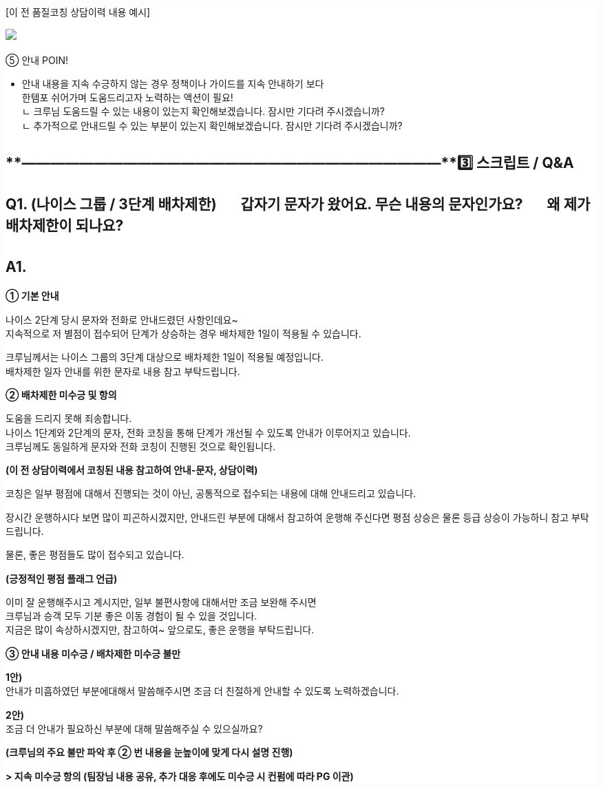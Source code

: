 [이 전 품질코칭 상담이력 내용 예시]

![](https://kakaomobilitysupport.zendesk.com/hc/article_attachments/40006839753497)

⑤ 안내 POIN!

* 안내 내용을 지속 수긍하지 않는 경우 정책이나 가이드를 지속 안내하기 보다   
  한템포 쉬어가며 도움드리고자 노력하는 액션이 필요!  
  ㄴ 크루님 도움드릴 수 있는 내용이 있는지 확인해보겠습니다. 잠시만 기다려 주시겠습니까?  
  ㄴ 추가적으로 안내드릴 수 있는 부분이 있는지 확인해보겠습니다. 잠시만 기다려 주시겠습니까?

**―****―****―****―****―****―****―****―****―****―****―****―****―****―****―****―****―****―****―****―****―****―****―****―****―****―****―****―****―****3️⃣ 스크립트 / Q&A**
-------------------------------------------------------------------------------------------------------------------------------------------------------------------

**Q1. (나이스 그룹 / 3단계 배차제한)       갑자기 문자가 왔어요. 무슨 내용의 문자인가요?       왜 제가 배차제한이 되나요?**
----------------------------------------------------------------------------------

**A1.**
-------

**① 기본 안내**

나이스 2단계 당시 문자와 전화로 안내드렸던 사항인데요~   
지속적으로 저 별점이 접수되어 단계가 상승하는 경우 배차제한 1일이 적용될 수 있습니다.

크루님께서는 나이스 그룹의 3단계 대상으로 배차제한 1일이 적용될 예정입니다.   
배차제한 일자 안내를 위한 문자로 내용 참고 부탁드립니다.

**② 배차제한 미수긍 및 항의**

도움을 드리지 못해 죄송합니다.   
나이스 1단계와 2단계의 문자, 전화 코칭을 통해 단계가 개선될 수 있도록 안내가 이루어지고 있습니다.  
크루님께도 동일하게 문자와 전화 코칭이 진행된 것으로 확인됩니다.

**(이 전 상담이력에서 코칭된 내용 참고하여 안내-문자, 상담이력)**

코칭은 일부 평점에 대해서 진행되는 것이 아닌, 공통적으로 접수되는 내용에 대해 안내드리고 있습니다.

장시간 운행하시다 보면 많이 피곤하시겠지만, 안내드린 부분에 대해서 참고하여 운행해 주신다면 평점 상승은 물론 등급 상승이 가능하니 참고 부탁드립니다.

물론, 좋은 평점들도 많이 접수되고 있습니다.

**(긍정적인 평점 플래그 언급)**

이미 잘 운행해주시고 계시지만, 일부 불편사항에 대해서만 조금 보완해 주시면   
크루님과 승객 모두 기분 좋은 이동 경험이 될 수 있을 것입니다.   
지금은 많이 속상하시겠지만, 참고하여~ 앞으로도, 좋은 운행을 부탁드립니다.

**③ 안내 내용 미수긍 / 배차제한 미수긍 불만**

**1안)**   
안내가 미흡하였던 부분에대해서 말씀해주시면 조금 더 친절하게 안내할 수 있도록 노력하겠습니다.

**2안)**  
조금 더 안내가 필요하신 부분에 대해 말씀해주실 수 있으실까요?

**(크루님의 주요 불만 파악 후 ② 번 내용을 눈높이에 맞게 다시 설명 진행)**

**> 지속 미수긍 항의 (팀장님 내용 공유, 추가 대응 후에도 미수긍 시 컨펌에 따라 PG 이관)**
